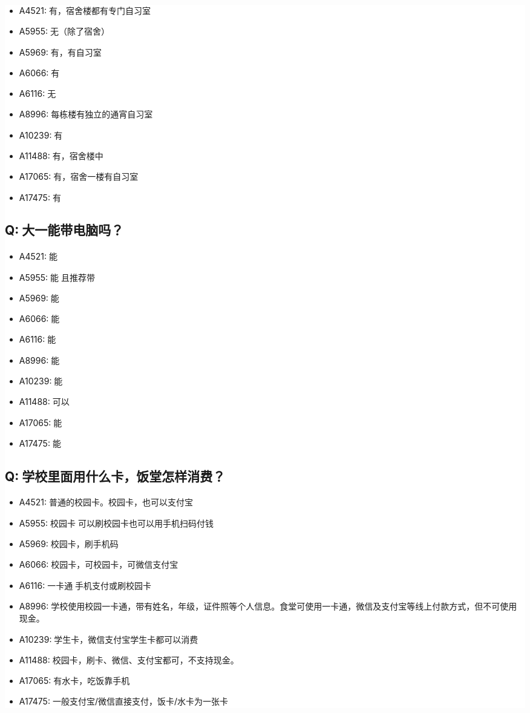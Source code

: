 - A4521: 有，宿舍楼都有专门自习室

- A5955: 无（除了宿舍）

- A5969: 有，有自习室

- A6066: 有

- A6116: 无

- A8996: 每栋楼有独立的通宵自习室

- A10239: 有

- A11488: 有，宿舍楼中

- A17065: 有，宿舍一楼有自习室

- A17475: 有

## Q: 大一能带电脑吗？

- A4521: 能

- A5955: 能 且推荐带

- A5969: 能

- A6066: 能

- A6116: 能

- A8996: 能

- A10239: 能

- A11488: 可以

- A17065: 能

- A17475: 能

## Q: 学校里面用什么卡，饭堂怎样消费？

- A4521: 普通的校园卡。校园卡，也可以支付宝

- A5955: 校园卡 可以刷校园卡也可以用手机扫码付钱

- A5969: 校园卡，刷手机码

- A6066: 校园卡，可校园卡，可微信支付宝

- A6116: 一卡通  手机支付或刷校园卡

- A8996: 学校使用校园一卡通，带有姓名，年级，证件照等个人信息。食堂可使用一卡通，微信及支付宝等线上付款方式，但不可使用现金。

- A10239: 学生卡，微信支付宝学生卡都可以消费

- A11488: 校园卡，刷卡、微信、支付宝都可，不支持现金。

- A17065: 有水卡，吃饭靠手机

- A17475: 一般支付宝/微信直接支付，饭卡/水卡为一张卡
